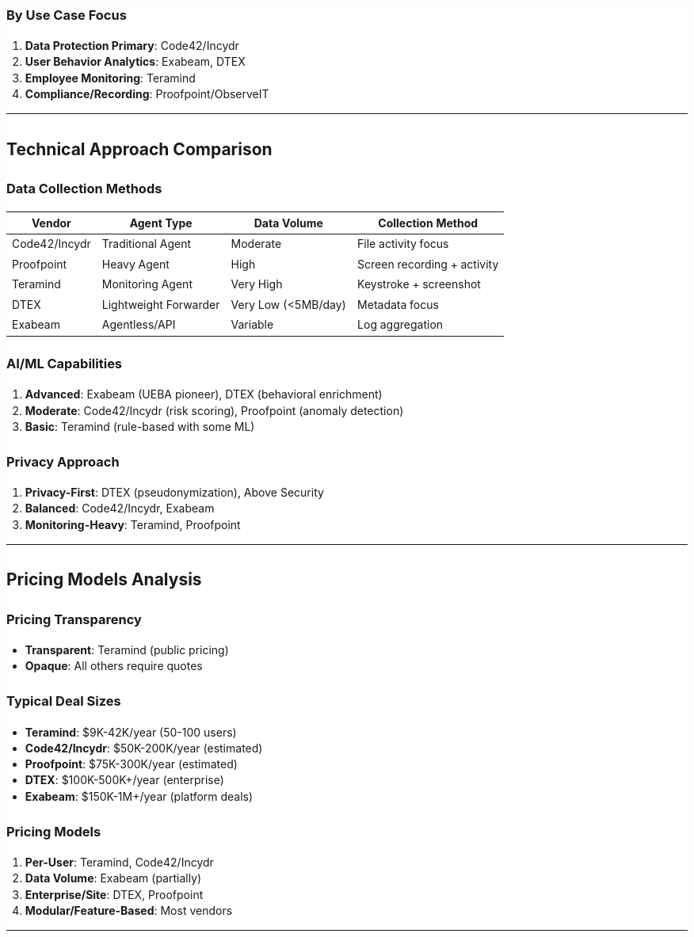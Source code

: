 ### By Use Case Focus
1. **Data Protection Primary**: Code42/Incydr
2. **User Behavior Analytics**: Exabeam, DTEX
3. **Employee Monitoring**: Teramind
4. **Compliance/Recording**: Proofpoint/ObserveIT

---

## Technical Approach Comparison

### Data Collection Methods
| Vendor | Agent Type | Data Volume | Collection Method |
|--------|------------|-------------|-------------------|
| Code42/Incydr | Traditional Agent | Moderate | File activity focus |
| Proofpoint | Heavy Agent | High | Screen recording + activity |
| Teramind | Monitoring Agent | Very High | Keystroke + screenshot |
| DTEX | Lightweight Forwarder | Very Low (<5MB/day) | Metadata focus |
| Exabeam | Agentless/API | Variable | Log aggregation |

### AI/ML Capabilities
1. **Advanced**: Exabeam (UEBA pioneer), DTEX (behavioral enrichment)
2. **Moderate**: Code42/Incydr (risk scoring), Proofpoint (anomaly detection)
3. **Basic**: Teramind (rule-based with some ML)

### Privacy Approach
1. **Privacy-First**: DTEX (pseudonymization), Above Security
2. **Balanced**: Code42/Incydr, Exabeam
3. **Monitoring-Heavy**: Teramind, Proofpoint

---

## Pricing Models Analysis

### Pricing Transparency
- **Transparent**: Teramind (public pricing)
- **Opaque**: All others require quotes

### Typical Deal Sizes
- **Teramind**: $9K-42K/year (50-100 users)
- **Code42/Incydr**: $50K-200K/year (estimated)
- **Proofpoint**: $75K-300K/year (estimated)
- **DTEX**: $100K-500K+/year (enterprise)
- **Exabeam**: $150K-1M+/year (platform deals)

### Pricing Models
1. **Per-User**: Teramind, Code42/Incydr
2. **Data Volume**: Exabeam (partially)
3. **Enterprise/Site**: DTEX, Proofpoint
4. **Modular/Feature-Based**: Most vendors

---